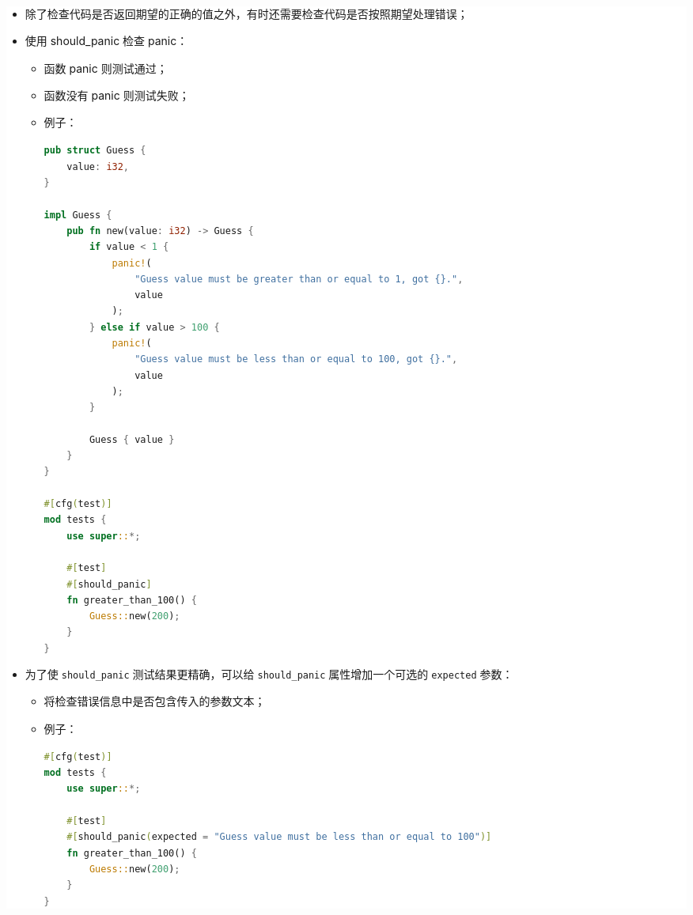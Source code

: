 + 除了检查代码是否返回期望的正确的值之外，有时还需要检查代码是否按照期望处理错误；

+ 使用 should_panic 检查 panic：

  + 函数 panic 则测试通过；

  + 函数没有 panic 则测试失败；

  + 例子：

    ```rust
    pub struct Guess {
        value: i32,
    }
    
    impl Guess {
        pub fn new(value: i32) -> Guess {
            if value < 1 {
                panic!(
                    "Guess value must be greater than or equal to 1, got {}.",
                    value
                );
            } else if value > 100 {
                panic!(
                    "Guess value must be less than or equal to 100, got {}.",
                    value
                );
            }
    
            Guess { value }
        }
    }
    
    #[cfg(test)]
    mod tests {
        use super::*;
    
        #[test]
        #[should_panic]
        fn greater_than_100() {
            Guess::new(200);
        }
    }
    ```

+ 为了使 `should_panic` 测试结果更精确，可以给 `should_panic` 属性增加一个可选的 `expected` 参数：

  + 将检查错误信息中是否包含传入的参数文本；

  + 例子：

    ```rust
    #[cfg(test)]
    mod tests {
        use super::*;
    
        #[test]
        #[should_panic(expected = "Guess value must be less than or equal to 100")]
        fn greater_than_100() {
            Guess::new(200);
        }
    }
    ```
